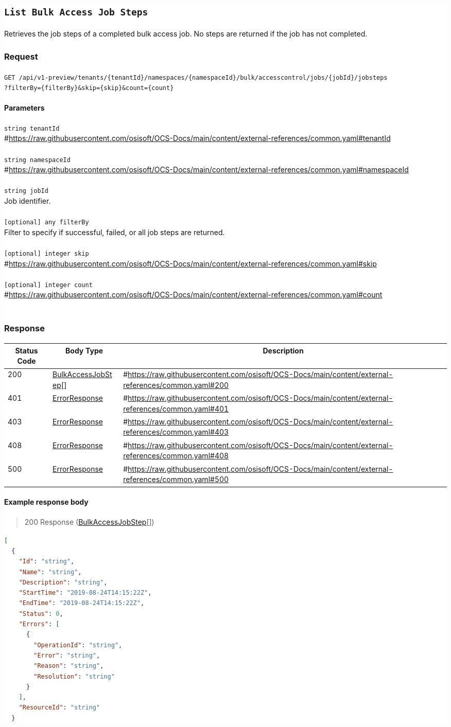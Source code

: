 
## `List Bulk Access Job Steps`

<a id="opIdBulkAccess_List Bulk Access Job Steps"></a>

Retrieves the job steps of a completed bulk access job. No steps are returned if the job has not completed.

<h3>Request</h3>

```text 
GET /api/v1-preview/tenants/{tenantId}/namespaces/{namespaceId}/bulk/accesscontrol/jobs/{jobId}/jobsteps
?filterBy={filterBy}&skip={skip}&count={count}
```

<h4>Parameters</h4>

`string tenantId`
<br/>#https://raw.githubusercontent.com/osisoft/OCS-Docs/main/content/external-references/common.yaml#tenantId<br/><br/>`string namespaceId`
<br/>#https://raw.githubusercontent.com/osisoft/OCS-Docs/main/content/external-references/common.yaml#namespaceId<br/><br/>`string jobId`
<br/>Job identifier.<br/><br/>
`[optional] any filterBy`
<br/>Filter to specify if successful, failed, or all job steps are returned.<br/><br/>`[optional] integer skip`
<br/>#https://raw.githubusercontent.com/osisoft/OCS-Docs/main/content/external-references/common.yaml#skip<br/><br/>`[optional] integer count`
<br/>#https://raw.githubusercontent.com/osisoft/OCS-Docs/main/content/external-references/common.yaml#count<br/><br/>

<h3>Response</h3>

|Status Code|Body Type|Description|
|---|---|---|
|200|[BulkAccessJobStep](#schemabulkaccessjobstep)[]|#https://raw.githubusercontent.com/osisoft/OCS-Docs/main/content/external-references/common.yaml#200|
|401|[ErrorResponse](#schemaerrorresponse)|#https://raw.githubusercontent.com/osisoft/OCS-Docs/main/content/external-references/common.yaml#401|
|403|[ErrorResponse](#schemaerrorresponse)|#https://raw.githubusercontent.com/osisoft/OCS-Docs/main/content/external-references/common.yaml#403|
|408|[ErrorResponse](#schemaerrorresponse)|#https://raw.githubusercontent.com/osisoft/OCS-Docs/main/content/external-references/common.yaml#408|
|500|[ErrorResponse](#schemaerrorresponse)|#https://raw.githubusercontent.com/osisoft/OCS-Docs/main/content/external-references/common.yaml#500|

<h4>Example response body</h4>

> 200 Response ([BulkAccessJobStep](#schemabulkaccessjobstep)[])

```json
[
  {
    "Id": "string",
    "Name": "string",
    "Description": "string",
    "StartTime": "2019-08-24T14:15:22Z",
    "EndTime": "2019-08-24T14:15:22Z",
    "Status": 0,
    "Errors": [
      {
        "OperationId": "string",
        "Error": "string",
        "Reason": "string",
        "Resolution": "string"
      }
    ],
    "ResourceId": "string"
  }
```